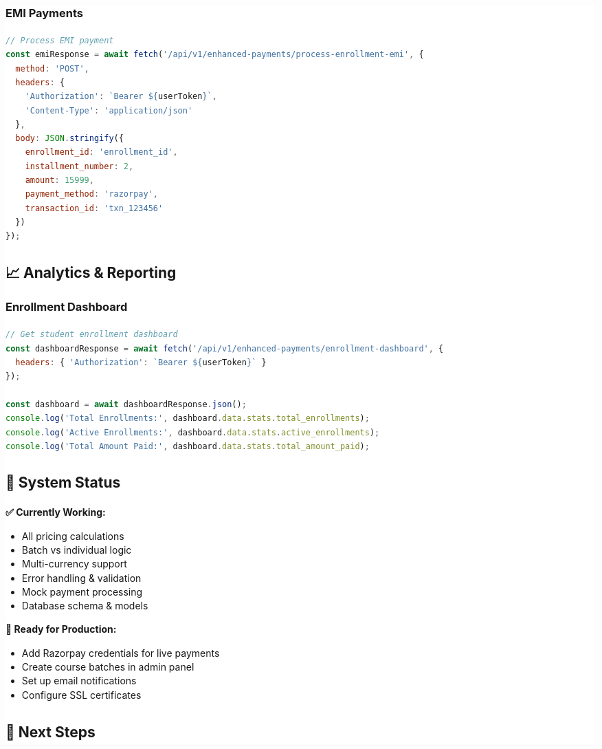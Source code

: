 ### EMI Payments
```javascript
// Process EMI payment
const emiResponse = await fetch('/api/v1/enhanced-payments/process-enrollment-emi', {
  method: 'POST',
  headers: {
    'Authorization': `Bearer ${userToken}`,
    'Content-Type': 'application/json'
  },
  body: JSON.stringify({
    enrollment_id: 'enrollment_id',
    installment_number: 2,
    amount: 15999,
    payment_method: 'razorpay',
    transaction_id: 'txn_123456'
  })
});
```

## 📈 Analytics & Reporting

### Enrollment Dashboard
```javascript
// Get student enrollment dashboard
const dashboardResponse = await fetch('/api/v1/enhanced-payments/enrollment-dashboard', {
  headers: { 'Authorization': `Bearer ${userToken}` }
});

const dashboard = await dashboardResponse.json();
console.log('Total Enrollments:', dashboard.data.stats.total_enrollments);
console.log('Active Enrollments:', dashboard.data.stats.active_enrollments);
console.log('Total Amount Paid:', dashboard.data.stats.total_amount_paid);
```

## 🚦 System Status

**✅ Currently Working:**
- All pricing calculations
- Batch vs individual logic
- Multi-currency support
- Error handling & validation
- Mock payment processing
- Database schema & models

**🔄 Ready for Production:**
- Add Razorpay credentials for live payments
- Create course batches in admin panel
- Set up email notifications
- Configure SSL certificates

## 🎯 Next Steps
